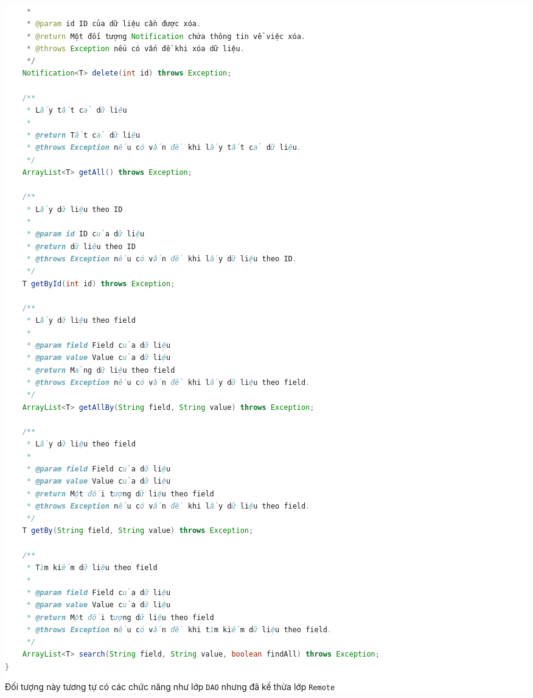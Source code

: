 ```java
     *
     * @param id ID của dữ liệu cần được xóa.
     * @return Một đối tượng Notification chứa thông tin về việc xóa.
     * @throws Exception nếu có vấn đề khi xóa dữ liệu.
     */
    Notification<T> delete(int id) throws Exception;

    /**
     * Lấy tất cả dữ liệu
     *
     * @return Tất cả dữ liệu
     * @throws Exception nếu có vấn đề khi lấy tất cả dữ liệu.
     */
    ArrayList<T> getAll() throws Exception;

    /**
     * Lấy dữ liệu theo ID
     *
     * @param id ID của dữ liệu
     * @return dữ liệu theo ID
     * @throws Exception nếu có vấn đề khi lấy dữ liệu theo ID.
     */
    T getById(int id) throws Exception;

    /**
     * Lấy dữ liệu theo field
     *
     * @param field Field của dữ liệu
     * @param value Value của dữ liệu
     * @return Mảng dữ liệu theo field
     * @throws Exception nếu có vấn đề khi lấy dữ liệu theo field.
     */
    ArrayList<T> getAllBy(String field, String value) throws Exception;

    /**
     * Lấy dữ liệu theo field
     *
     * @param field Field của dữ liệu
     * @param value Value của dữ liệu
     * @return Một đối tượng dữ liệu theo field
     * @throws Exception nếu có vấn đề khi lấy dữ liệu theo field.
     */
    T getBy(String field, String value) throws Exception;

    /**
     * Tìm kiếm dữ liệu theo field
     *
     * @param field Field của dữ liệu
     * @param value Value của dữ liệu
     * @return Một đối tượng dữ liệu theo field
     * @throws Exception nếu có vấn đề khi tìm kiếm dữ liệu theo field.
     */
    ArrayList<T> search(String field, String value, boolean findAll) throws Exception;
}

```
Đối tượng này tương tự có các chức năng như lớp `DAO` nhưng đã kế thừa lớp `Remote`
